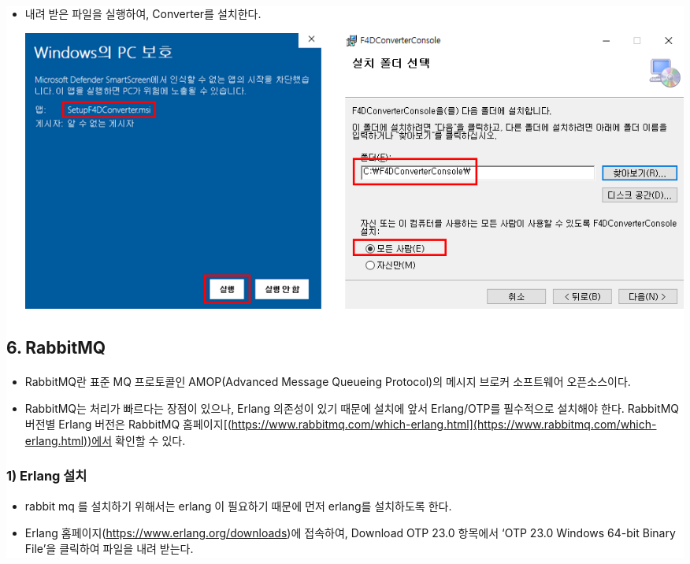 - 내려 받은 파일을 실행하여, Converter를 설치한다.

  ![](../images/8890e42d-321c-4dc3-aa0f-3a7a603276bd.png)
## 6. RabbitMQ
- RabbitMQ란 표준 MQ 프로토콜인 AMOP(Advanced Message Queueing Protocol)의 메시지 브로커 소프트웨어 오픈소스이다.

- RabbitMQ는 처리가 빠르다는 장점이 있으나, Erlang 의존성이 있기 때문에 설치에 앞서 Erlang/OTP를 필수적으로 설치해야 한다. RabbitMQ 버전별 Erlang 버전은 RabbitMQ 홈페이지[(https://www.rabbitmq.com/which-erlang.html](https://www.rabbitmq.com/which-erlang.html))에서 확인할 수 있다.

### 1) Erlang 설치

- rabbit mq 를 설치하기 위해서는 erlang 이 필요하기 때문에 먼저 erlang를 설치하도록 한다.

- Erlang 홈페이지(https://www.erlang.org/downloads)에 접속하여, Download OTP 23.0 항목에서 ‘OTP 23.0 Windows 64-bit Binary File’을 클릭하여 파일을 내려 받는다.
